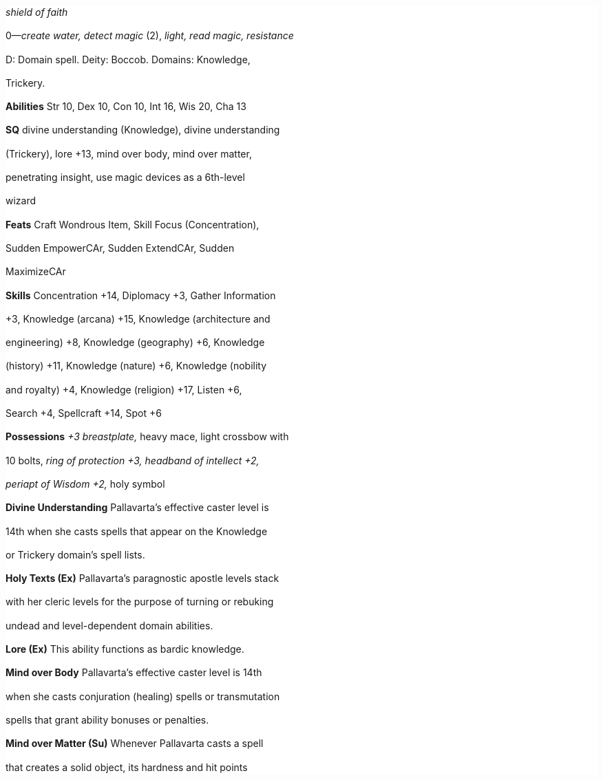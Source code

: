 *shield of faith*

0—*create water, detect magic* (2), *light, read magic, resistance*

D: Domain spell. Deity: Boccob. Domains: Knowledge,

Trickery.

**Abilities** Str 10, Dex 10, Con 10, Int 16, Wis 20, Cha 13

**SQ** divine understanding (Knowledge), divine understanding

(Trickery), lore +13, mind over body, mind over matter,

penetrating insight, use magic devices as a 6th-level

wizard

**Feats** Craft Wondrous Item, Skill Focus (Concentration),

Sudden EmpowerCAr, Sudden ExtendCAr, Sudden

MaximizeCAr

**Skills** Concentration +14, Diplomacy +3, Gather Information

+3, Knowledge (arcana) +15, Knowledge (architecture and

engineering) +8, Knowledge (geography) +6, Knowledge

(history) +11, Knowledge (nature) +6, Knowledge (nobility

and royalty) +4, Knowledge (religion) +17, Listen +6,

Search +4, Spellcraft +14, Spot +6

**Possessions** *+3 breastplate,* heavy mace, light crossbow with

10 bolts, *ring of protection +3, headband of intellect +2,*

*periapt of Wisdom +2,* holy symbol

**Divine Understanding** Pallavarta’s effective caster level is

14th when she casts spells that appear on the Knowledge

or Trickery domain’s spell lists.

**Holy Texts (Ex)** Pallavarta’s paragnostic apostle levels stack

with her cleric levels for the purpose of turning or rebuking

undead and level-dependent domain abilities.

**Lore (Ex)** This ability functions as bardic knowledge.

**Mind over Body** Pallavarta’s effective caster level is 14th

when she casts conjuration (healing) spells or transmutation

spells that grant ability bonuses or penalties.

**Mind over Matter (Su)** Whenever Pallavarta casts a spell

that creates a solid object, its hardness and hit points
